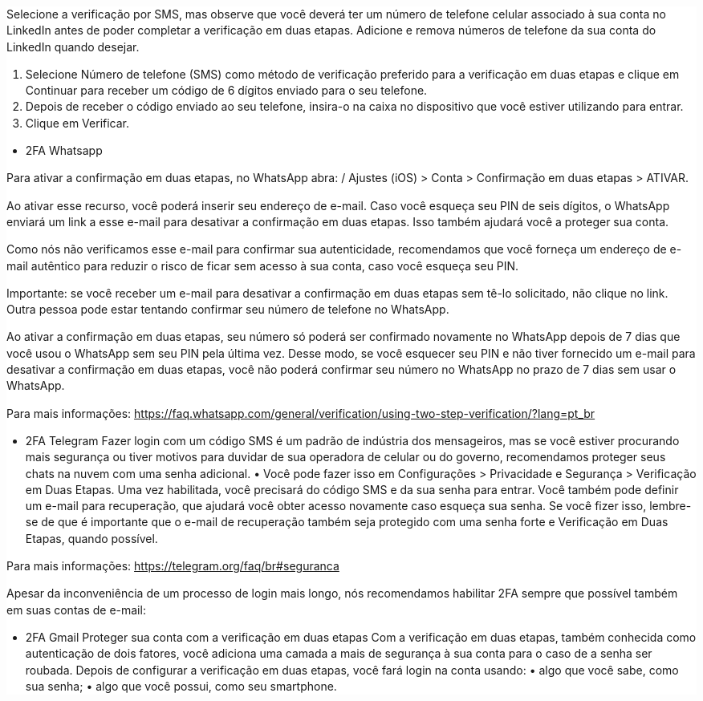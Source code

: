 Selecione a verificação por SMS, mas observe que você deverá ter um número de telefone celular associado à sua conta no LinkedIn antes de poder completar a verificação em duas etapas. Adicione e remova números de telefone da sua conta do LinkedIn quando desejar.

1.	Selecione Número de telefone (SMS) como método de verificação preferido para a verificação em duas etapas e clique em Continuar para receber um código de 6 dígitos enviado para o seu telefone.
2.	Depois de receber o código enviado ao seu telefone, insira-o na caixa no dispositivo que você estiver utilizando para entrar.
3.	Clique em Verificar.

- 2FA Whatsapp

Para ativar a confirmação em duas etapas, no WhatsApp abra: 
/ Ajustes (iOS) > Conta > Confirmação em duas etapas > ATIVAR.

Ao ativar esse recurso, você poderá inserir seu endereço de e-mail. Caso você esqueça seu PIN de seis dígitos, o WhatsApp enviará um link a esse e-mail para desativar a confirmação em duas etapas. Isso também ajudará você a proteger sua conta. 

Como nós não verificamos esse e-mail para confirmar sua autenticidade, recomendamos que você forneça um endereço de e-mail autêntico para reduzir o risco de ficar sem acesso à sua conta, caso você esqueça seu PIN.

Importante: se você receber um e-mail para desativar a confirmação em duas etapas sem tê-lo solicitado, não clique no link. Outra pessoa pode estar tentando confirmar seu número de telefone no WhatsApp.

Ao ativar a confirmação em duas etapas, seu número só poderá ser confirmado novamente no WhatsApp depois de 7 dias que você usou o WhatsApp sem seu PIN pela última vez. Desse modo, se você esquecer seu PIN e não tiver fornecido um e-mail para desativar a confirmação em duas etapas, você não poderá confirmar seu número no WhatsApp no prazo de 7 dias sem usar o WhatsApp.

Para mais informações: https://faq.whatsapp.com/general/verification/using-two-step-verification/?lang=pt_br 

- 2FA Telegram
Fazer login com um código SMS é um padrão de indústria dos mensageiros, mas se você estiver procurando mais segurança ou tiver motivos para duvidar de sua operadora de celular ou do governo, recomendamos proteger seus chats na nuvem com uma senha adicional.
•	Você pode fazer isso em Configurações > Privacidade e Segurança > Verificação em Duas Etapas. 
Uma vez habilitada, você precisará do código SMS e da sua senha para entrar. Você também pode definir um e-mail para recuperação, que ajudará você obter acesso novamente caso esqueça sua senha. 
Se você fizer isso, lembre-se de que é importante que o e-mail de recuperação também seja protegido com uma senha forte e Verificação em Duas Etapas, quando possível.

Para mais informações: https://telegram.org/faq/br#seguranca 

Apesar da inconveniência de um processo de login mais longo, nós recomendamos habilitar 2FA sempre que possível também em suas contas de e-mail:

- 2FA Gmail
Proteger sua conta com a verificação em duas etapas
Com a verificação em duas etapas, também conhecida como autenticação de dois fatores, você adiciona uma camada a mais de segurança à sua conta para o caso de a senha ser roubada. Depois de configurar a verificação em duas etapas, você fará login na conta usando:
•	algo que você sabe, como sua senha;
•	algo que você possui, como seu smartphone.  
